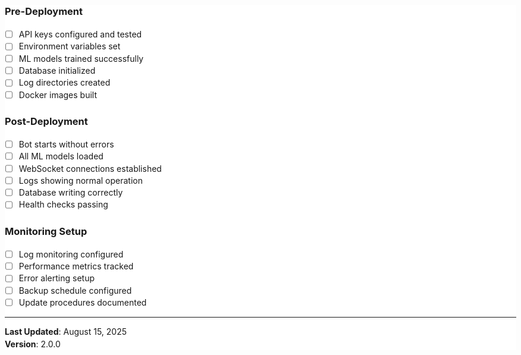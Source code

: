 ### Pre-Deployment

- [ ] API keys configured and tested
- [ ] Environment variables set
- [ ] ML models trained successfully
- [ ] Database initialized
- [ ] Log directories created
- [ ] Docker images built

### Post-Deployment

- [ ] Bot starts without errors
- [ ] All ML models loaded
- [ ] WebSocket connections established
- [ ] Logs showing normal operation
- [ ] Database writing correctly
- [ ] Health checks passing

### Monitoring Setup

- [ ] Log monitoring configured
- [ ] Performance metrics tracked
- [ ] Error alerting setup
- [ ] Backup schedule configured
- [ ] Update procedures documented

---

**Last Updated**: August 15, 2025  
**Version**: 2.0.0
